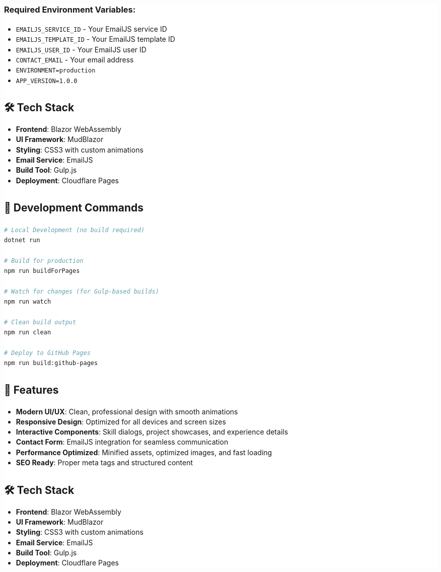 ### Required Environment Variables:
- `EMAILJS_SERVICE_ID` - Your EmailJS service ID
- `EMAILJS_TEMPLATE_ID` - Your EmailJS template ID  
- `EMAILJS_USER_ID` - Your EmailJS user ID
- `CONTACT_EMAIL` - Your email address
- `ENVIRONMENT=production`
- `APP_VERSION=1.0.0`

## 🛠️ Tech Stack

- **Frontend**: Blazor WebAssembly
- **UI Framework**: MudBlazor
- **Styling**: CSS3 with custom animations
- **Email Service**: EmailJS
- **Build Tool**: Gulp.js
- **Deployment**: Cloudflare Pages

## 🔧 Development Commands

```bash
# Local Development (no build required)
dotnet run

# Build for production
npm run buildForPages

# Watch for changes (for Gulp-based builds)
npm run watch

# Clean build output
npm run clean

# Deploy to GitHub Pages
npm run build:github-pages
```

## 🚀 Features

- **Modern UI/UX**: Clean, professional design with smooth animations
- **Responsive Design**: Optimized for all devices and screen sizes
- **Interactive Components**: Skill dialogs, project showcases, and experience details
- **Contact Form**: EmailJS integration for seamless communication
- **Performance Optimized**: Minified assets, optimized images, and fast loading
- **SEO Ready**: Proper meta tags and structured content

## 🛠️ Tech Stack

- **Frontend**: Blazor WebAssembly
- **UI Framework**: MudBlazor
- **Styling**: CSS3 with custom animations
- **Email Service**: EmailJS
- **Build Tool**: Gulp.js
- **Deployment**: Cloudflare Pages
